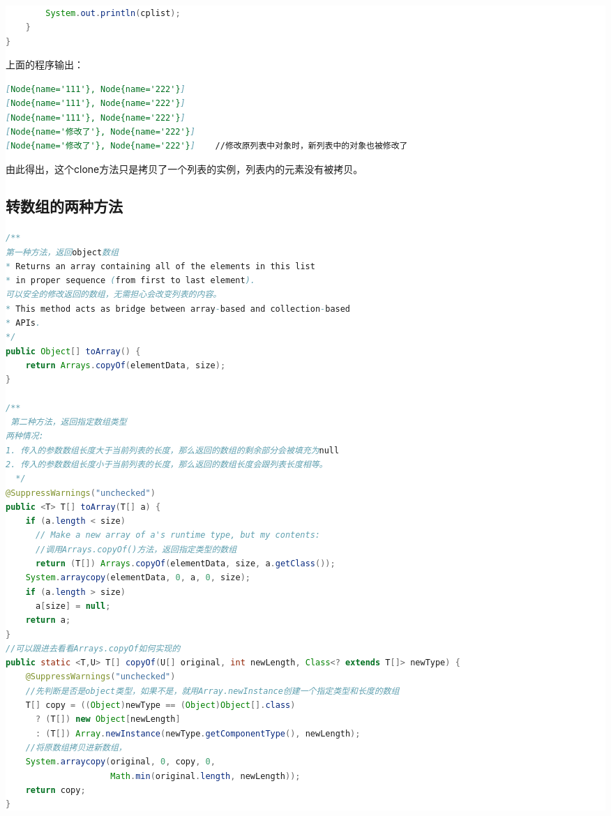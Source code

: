 ```java
        System.out.println(cplist);
    }
}
```

上面的程序输出：

```markdown
[Node{name='111'}, Node{name='222'}]
[Node{name='111'}, Node{name='222'}]
[Node{name='111'}, Node{name='222'}]
[Node{name='修改了'}, Node{name='222'}]
[Node{name='修改了'}, Node{name='222'}]	//修改原列表中对象时，新列表中的对象也被修改了
```

由此得出，这个clone方法只是拷贝了一个列表的实例，列表内的元素没有被拷贝。





## 转数组的两种方法

```java
/**
第一种方法，返回object数组
* Returns an array containing all of the elements in this list
* in proper sequence (from first to last element).
可以安全的修改返回的数组，无需担心会改变列表的内容。
* This method acts as bridge between array-based and collection-based
* APIs.
*/
public Object[] toArray() {
  	return Arrays.copyOf(elementData, size);
}

/**
 第二种方法，返回指定数组类型
两种情况:
1. 传入的参数数组长度大于当前列表的长度，那么返回的数组的剩余部分会被填充为null
2. 传入的参数数组长度小于当前列表的长度，那么返回的数组长度会跟列表长度相等。
  */
@SuppressWarnings("unchecked")
public <T> T[] toArray(T[] a) {
    if (a.length < size)
      // Make a new array of a's runtime type, but my contents:
      //调用Arrays.copyOf()方法，返回指定类型的数组
      return (T[]) Arrays.copyOf(elementData, size, a.getClass());
    System.arraycopy(elementData, 0, a, 0, size);
    if (a.length > size)
      a[size] = null;
    return a;
}
//可以跟进去看看Arrays.copyOf如何实现的
public static <T,U> T[] copyOf(U[] original, int newLength, Class<? extends T[]> newType) {
    @SuppressWarnings("unchecked")
  	//先判断是否是object类型，如果不是，就用Array.newInstance创建一个指定类型和长度的数组
    T[] copy = ((Object)newType == (Object)Object[].class)
      ? (T[]) new Object[newLength]
      : (T[]) Array.newInstance(newType.getComponentType(), newLength);
  	//将原数组拷贝进新数组，
    System.arraycopy(original, 0, copy, 0,
                     Math.min(original.length, newLength));
    return copy;
}
```
